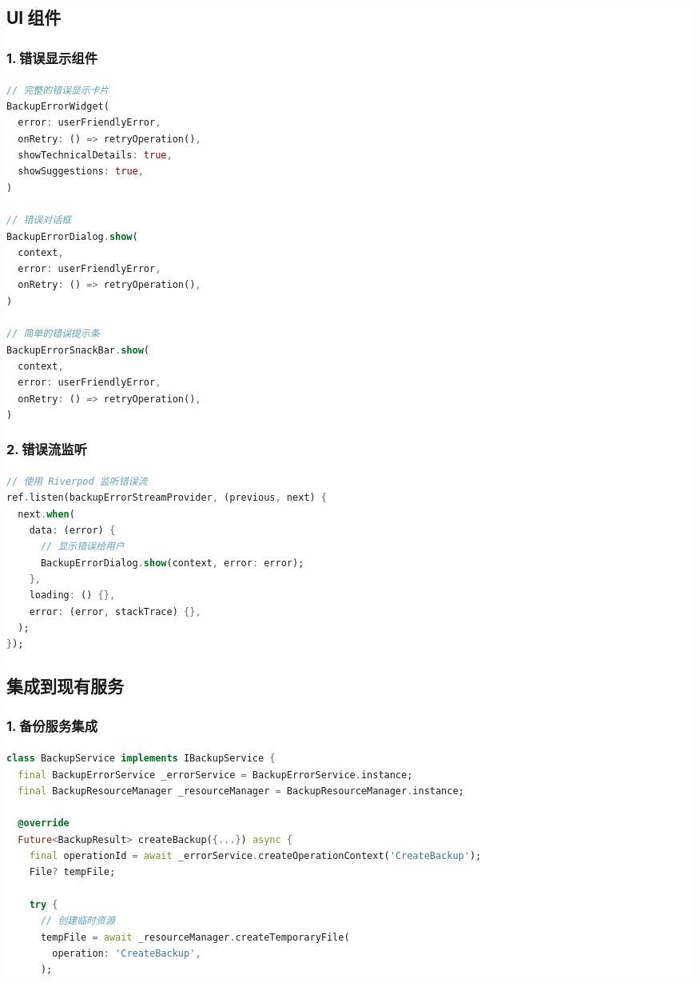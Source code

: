 ## UI 组件

### 1. 错误显示组件

```dart
// 完整的错误显示卡片
BackupErrorWidget(
  error: userFriendlyError,
  onRetry: () => retryOperation(),
  showTechnicalDetails: true,
  showSuggestions: true,
)

// 错误对话框
BackupErrorDialog.show(
  context,
  error: userFriendlyError,
  onRetry: () => retryOperation(),
)

// 简单的错误提示条
BackupErrorSnackBar.show(
  context,
  error: userFriendlyError,
  onRetry: () => retryOperation(),
)
```

### 2. 错误流监听

```dart
// 使用 Riverpod 监听错误流
ref.listen(backupErrorStreamProvider, (previous, next) {
  next.when(
    data: (error) {
      // 显示错误给用户
      BackupErrorDialog.show(context, error: error);
    },
    loading: () {},
    error: (error, stackTrace) {},
  );
});
```

## 集成到现有服务

### 1. 备份服务集成

```dart
class BackupService implements IBackupService {
  final BackupErrorService _errorService = BackupErrorService.instance;
  final BackupResourceManager _resourceManager = BackupResourceManager.instance;

  @override
  Future<BackupResult> createBackup({...}) async {
    final operationId = await _errorService.createOperationContext('CreateBackup');
    File? tempFile;
    
    try {
      // 创建临时资源
      tempFile = await _resourceManager.createTemporaryFile(
        operation: 'CreateBackup',
      );
```